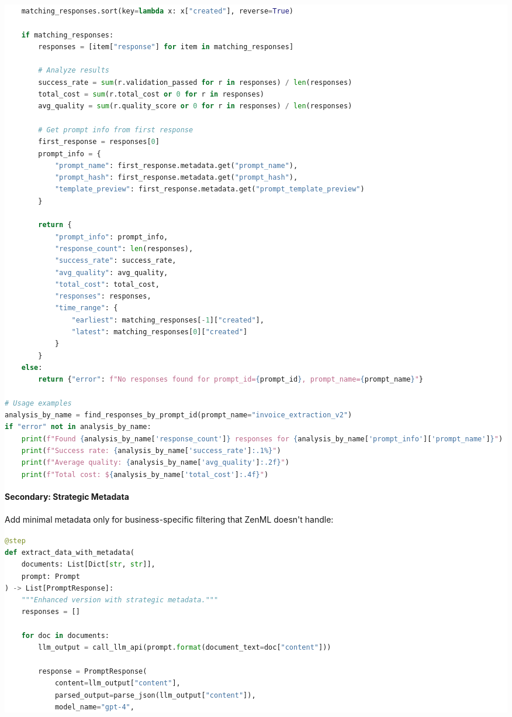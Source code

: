 ```python
    matching_responses.sort(key=lambda x: x["created"], reverse=True)
    
    if matching_responses:
        responses = [item["response"] for item in matching_responses]
        
        # Analyze results
        success_rate = sum(r.validation_passed for r in responses) / len(responses)
        total_cost = sum(r.total_cost or 0 for r in responses)
        avg_quality = sum(r.quality_score or 0 for r in responses) / len(responses)
        
        # Get prompt info from first response
        first_response = responses[0]
        prompt_info = {
            "prompt_name": first_response.metadata.get("prompt_name"),
            "prompt_hash": first_response.metadata.get("prompt_hash"),
            "template_preview": first_response.metadata.get("prompt_template_preview")
        }
        
        return {
            "prompt_info": prompt_info,
            "response_count": len(responses),
            "success_rate": success_rate,
            "avg_quality": avg_quality,
            "total_cost": total_cost,
            "responses": responses,
            "time_range": {
                "earliest": matching_responses[-1]["created"],
                "latest": matching_responses[0]["created"]
            }
        }
    else:
        return {"error": f"No responses found for prompt_id={prompt_id}, prompt_name={prompt_name}"}

# Usage examples
analysis_by_name = find_responses_by_prompt_id(prompt_name="invoice_extraction_v2")
if "error" not in analysis_by_name:
    print(f"Found {analysis_by_name['response_count']} responses for {analysis_by_name['prompt_info']['prompt_name']}")
    print(f"Success rate: {analysis_by_name['success_rate']:.1%}")
    print(f"Average quality: {analysis_by_name['avg_quality']:.2f}")
    print(f"Total cost: ${analysis_by_name['total_cost']:.4f}")
```

#### Secondary: Strategic Metadata

Add minimal metadata only for business-specific filtering that ZenML doesn't handle:

```python
@step
def extract_data_with_metadata(
    documents: List[Dict[str, str]], 
    prompt: Prompt
) -> List[PromptResponse]:
    """Enhanced version with strategic metadata."""
    responses = []
    
    for doc in documents:
        llm_output = call_llm_api(prompt.format(document_text=doc["content"]))
        
        response = PromptResponse(
            content=llm_output["content"],
            parsed_output=parse_json(llm_output["content"]),
            model_name="gpt-4",
```